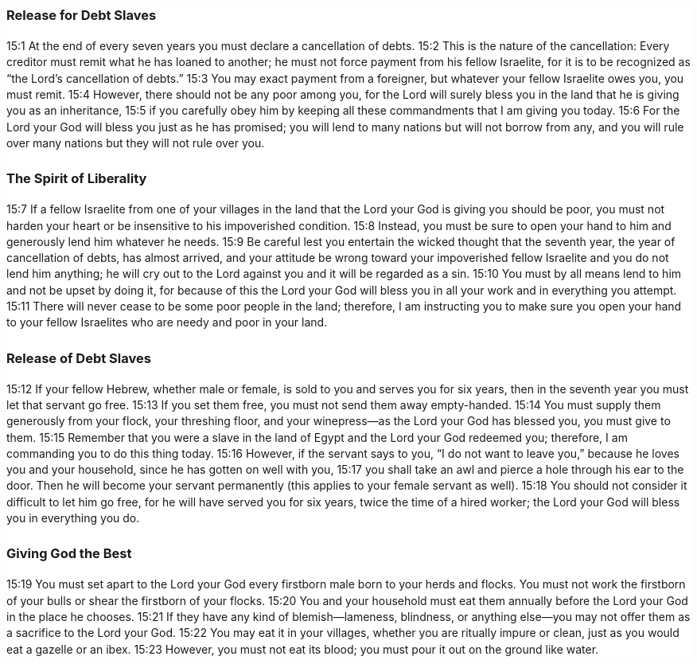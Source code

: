 ### Release for Debt Slaves

<a name="15:1">15:1</a> At the end of every seven years you must declare a cancellation of debts. <a name="15:2">15:2</a> This is the nature of the cancellation: Every creditor must remit what he has loaned to another; he must not force payment from his fellow Israelite, for it is to be recognized as “the Lord’s cancellation of debts.” <a name="15:3">15:3</a> You may exact payment from a foreigner, but whatever your fellow Israelite owes you, you must remit. <a name="15:4">15:4</a> However, there should not be any poor among you, for the Lord will surely bless you in the land that he is giving you as an inheritance, <a name="15:5">15:5</a> if you carefully obey him by keeping all these commandments that I am giving you today. <a name="15:6">15:6</a> For the Lord your God will bless you just as he has promised; you will lend to many nations but will not borrow from any, and you will rule over many nations but they will not rule over you.

### The Spirit of Liberality

<a name="15:7">15:7</a> If a fellow Israelite from one of your villages in the land that the Lord your God is giving you should be poor, you must not harden your heart or be insensitive to his impoverished condition. <a name="15:8">15:8</a> Instead, you must be sure to open your hand to him and generously lend him whatever he needs. <a name="15:9">15:9</a> Be careful lest you entertain the wicked thought that the seventh year, the year of cancellation of debts, has almost arrived, and your attitude be wrong toward your impoverished fellow Israelite and you do not lend him anything; he will cry out to the Lord against you and it will be regarded as a sin. <a name="15:10">15:10</a> You must by all means lend to him and not be upset by doing it, for because of this the Lord your God will bless you in all your work and in everything you attempt. <a name="15:11">15:11</a> There will never cease to be some poor people in the land; therefore, I am instructing you to make sure you open your hand to your fellow Israelites who are needy and poor in your land.

### Release of Debt Slaves

<a name="15:12">15:12</a> If your fellow Hebrew, whether male or female, is sold to you and serves you for six years, then in the seventh year you must let that servant go free. <a name="15:13">15:13</a> If you set them free, you must not send them away empty-handed. <a name="15:14">15:14</a> You must supply them generously from your flock, your threshing floor, and your winepress—as the Lord your God has blessed you, you must give to them. <a name="15:15">15:15</a> Remember that you were a slave in the land of Egypt and the Lord your God redeemed you; therefore, I am commanding you to do this thing today. <a name="15:16">15:16</a> However, if the servant says to you, “I do not want to leave you,” because he loves you and your household, since he has gotten on well with you, <a name="15:17">15:17</a> you shall take an awl and pierce a hole through his ear to the door. Then he will become your servant permanently (this applies to your female servant as well). <a name="15:18">15:18</a> You should not consider it difficult to let him go free, for he will have served you for six years, twice the time of a hired worker; the Lord your God will bless you in everything you do.

### Giving God the Best

<a name="15:19">15:19</a> You must set apart to the Lord your God every firstborn male born to your herds and flocks. You must not work the firstborn of your bulls or shear the firstborn of your flocks. <a name="15:20">15:20</a> You and your household must eat them annually before the Lord your God in the place he chooses. <a name="15:21">15:21</a> If they have any kind of blemish—lameness, blindness, or anything else—you may not offer them as a sacrifice to the Lord your God. <a name="15:22">15:22</a> You may eat it in your villages, whether you are ritually impure or clean, just as you would eat a gazelle or an ibex. <a name="15:23">15:23</a> However, you must not eat its blood; you must pour it out on the ground like water.
